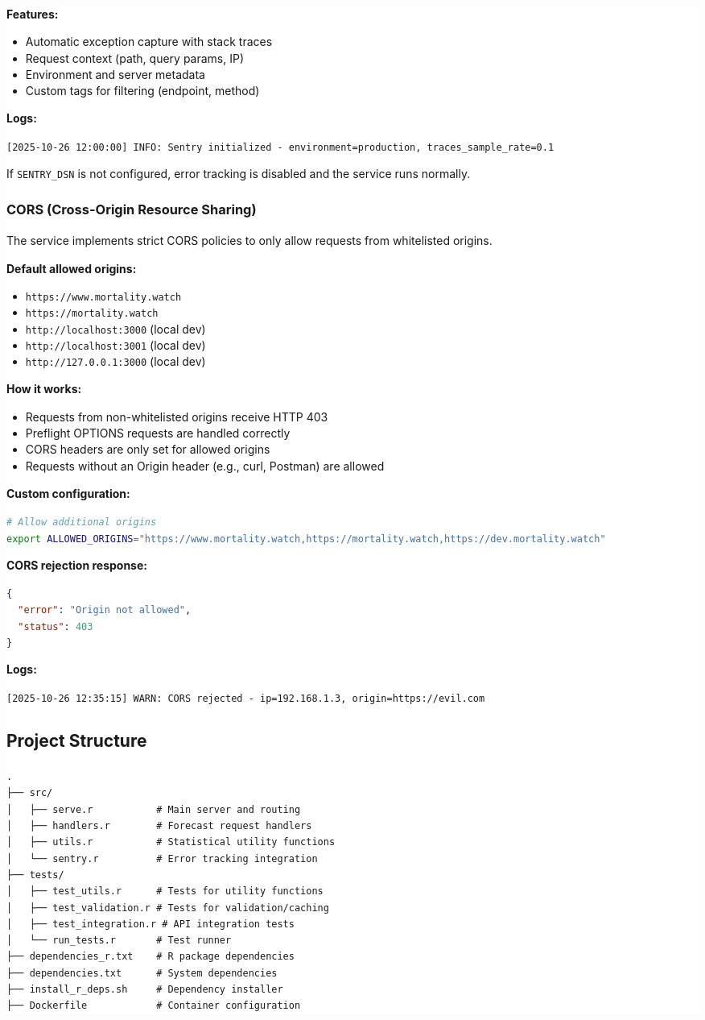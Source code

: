 **Features:**
- Automatic exception capture with stack traces
- Request context (path, query params, IP)
- Environment and server metadata
- Custom tags for filtering (endpoint, method)

**Logs:**
```
[2025-10-26 12:00:00] INFO: Sentry initialized - environment=production, traces_sample_rate=0.1
```

If `SENTRY_DSN` is not configured, error tracking is disabled and the service runs normally.

### CORS (Cross-Origin Resource Sharing)

The service implements strict CORS policies to only allow requests from whitelisted origins.

**Default allowed origins:**
- `https://www.mortality.watch`
- `https://mortality.watch`
- `http://localhost:3000` (local dev)
- `http://localhost:3001` (local dev)
- `http://127.0.0.1:3000` (local dev)

**How it works:**
- Requests from non-whitelisted origins receive HTTP 403
- Preflight OPTIONS requests are handled correctly
- CORS headers are only set for allowed origins
- Requests without an Origin header (e.g., curl, Postman) are allowed

**Custom configuration:**
```bash
# Allow additional origins
export ALLOWED_ORIGINS="https://www.mortality.watch,https://mortality.watch,https://dev.mortality.watch"
```

**CORS rejection response:**
```json
{
  "error": "Origin not allowed",
  "status": 403
}
```

**Logs:**
```
[2025-10-26 12:35:15] WARN: CORS rejected - ip=192.168.1.3, origin=https://evil.com
```

## Project Structure

```
.
├── src/
│   ├── serve.r           # Main server and routing
│   ├── handlers.r        # Forecast request handlers
│   ├── utils.r           # Statistical utility functions
│   └── sentry.r          # Error tracking integration
├── tests/
│   ├── test_utils.r      # Tests for utility functions
│   ├── test_validation.r # Tests for validation/caching
│   ├── test_integration.r # API integration tests
│   └── run_tests.r       # Test runner
├── dependencies_r.txt    # R package dependencies
├── dependencies.txt      # System dependencies
├── install_r_deps.sh     # Dependency installer
├── Dockerfile            # Container configuration
```